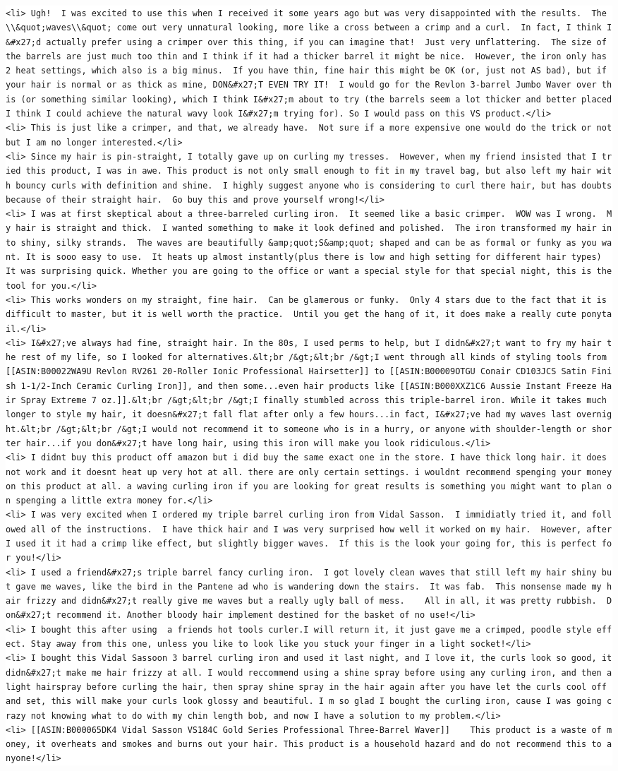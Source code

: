     <li> Ugh!  I was excited to use this when I received it some years ago but was very disappointed with the results.  The \\&quot;waves\\&quot; come out very unnatural looking, more like a cross between a crimp and a curl.  In fact, I think I&#x27;d actually prefer using a crimper over this thing, if you can imagine that!  Just very unflattering.  The size of the barrels are just much too thin and I think if it had a thicker barrel it might be nice.  However, the iron only has 2 heat settings, which also is a big minus.  If you have thin, fine hair this might be OK (or, just not AS bad), but if your hair is normal or as thick as mine, DON&#x27;T EVEN TRY IT!  I would go for the Revlon 3-barrel Jumbo Waver over this (or something similar looking), which I think I&#x27;m about to try (the barrels seem a lot thicker and better placed I think I could achieve the natural wavy look I&#x27;m trying for). So I would pass on this VS product.</li>
    <li> This is just like a crimper, and that, we already have.  Not sure if a more expensive one would do the trick or not but I am no longer interested.</li>
    <li> Since my hair is pin-straight, I totally gave up on curling my tresses.  However, when my friend insisted that I tried this product, I was in awe. This product is not only small enough to fit in my travel bag, but also left my hair with bouncy curls with definition and shine.  I highly suggest anyone who is considering to curl there hair, but has doubts because of their straight hair.  Go buy this and prove yourself wrong!</li>
    <li> I was at first skeptical about a three-barreled curling iron.  It seemed like a basic crimper.  WOW was I wrong.  My hair is straight and thick.  I wanted something to make it look defined and polished.  The iron transformed my hair into shiny, silky strands.  The waves are beautifully &amp;quot;S&amp;quot; shaped and can be as formal or funky as you want. It is sooo easy to use.  It heats up almost instantly(plus there is low and high setting for different hair types)  It was surprising quick. Whether you are going to the office or want a special style for that special night, this is the tool for you.</li>
    <li> This works wonders on my straight, fine hair.  Can be glamerous or funky.  Only 4 stars due to the fact that it is difficult to master, but it is well worth the practice.  Until you get the hang of it, it does make a really cute ponytail.</li>
    <li> I&#x27;ve always had fine, straight hair. In the 80s, I used perms to help, but I didn&#x27;t want to fry my hair the rest of my life, so I looked for alternatives.&lt;br /&gt;&lt;br /&gt;I went through all kinds of styling tools from [[ASIN:B00022WA9U Revlon RV261 20-Roller Ionic Professional Hairsetter]] to [[ASIN:B00009OTGU Conair CD103JCS Satin Finish 1-1/2-Inch Ceramic Curling Iron]], and then some...even hair products like [[ASIN:B000XXZ1C6 Aussie Instant Freeze Hair Spray Extreme 7 oz.]].&lt;br /&gt;&lt;br /&gt;I finally stumbled across this triple-barrel iron. While it takes much longer to style my hair, it doesn&#x27;t fall flat after only a few hours...in fact, I&#x27;ve had my waves last overnight.&lt;br /&gt;&lt;br /&gt;I would not recommend it to someone who is in a hurry, or anyone with shoulder-length or shorter hair...if you don&#x27;t have long hair, using this iron will make you look ridiculous.</li>
    <li> I didnt buy this product off amazon but i did buy the same exact one in the store. I have thick long hair. it does not work and it doesnt heat up very hot at all. there are only certain settings. i wouldnt recommend spenging your money on this product at all. a waving curling iron if you are looking for great results is something you might want to plan on spenging a little extra money for.</li>
    <li> I was very excited when I ordered my triple barrel curling iron from Vidal Sasson.  I immidiatly tried it, and followed all of the instructions.  I have thick hair and I was very surprised how well it worked on my hair.  However, after I used it it had a crimp like effect, but slightly bigger waves.  If this is the look your going for, this is perfect for you!</li>
    <li> I used a friend&#x27;s triple barrel fancy curling iron.  I got lovely clean waves that still left my hair shiny but gave me waves, like the bird in the Pantene ad who is wandering down the stairs.  It was fab.  This nonsense made my hair frizzy and didn&#x27;t really give me waves but a really ugly ball of mess.    All in all, it was pretty rubbish.  Don&#x27;t recommend it. Another bloody hair implement destined for the basket of no use!</li>
    <li> I bought this after using  a friends hot tools curler.I will return it, it just gave me a crimped, poodle style effect. Stay away from this one, unless you like to look like you stuck your finger in a light socket!</li>
    <li> I bought this Vidal Sassoon 3 barrel curling iron and used it last night, and I love it, the curls look so good, it didn&#x27;t make me hair frizzy at all. I would reccommend using a shine spray before using any curling iron, and then a light hairspray before curling the hair, then spray shine spray in the hair again after you have let the curls cool off and set, this will make your curls look glossy and beautiful. I m so glad I bought the curling iron, cause I was going crazy not knowing what to do with my chin length bob, and now I have a solution to my problem.</li>
    <li> [[ASIN:B000065DK4 Vidal Sasson VS184C Gold Series Professional Three-Barrel Waver]]    This product is a waste of money, it overheats and smokes and burns out your hair. This product is a household hazard and do not recommend this to anyone!</li>